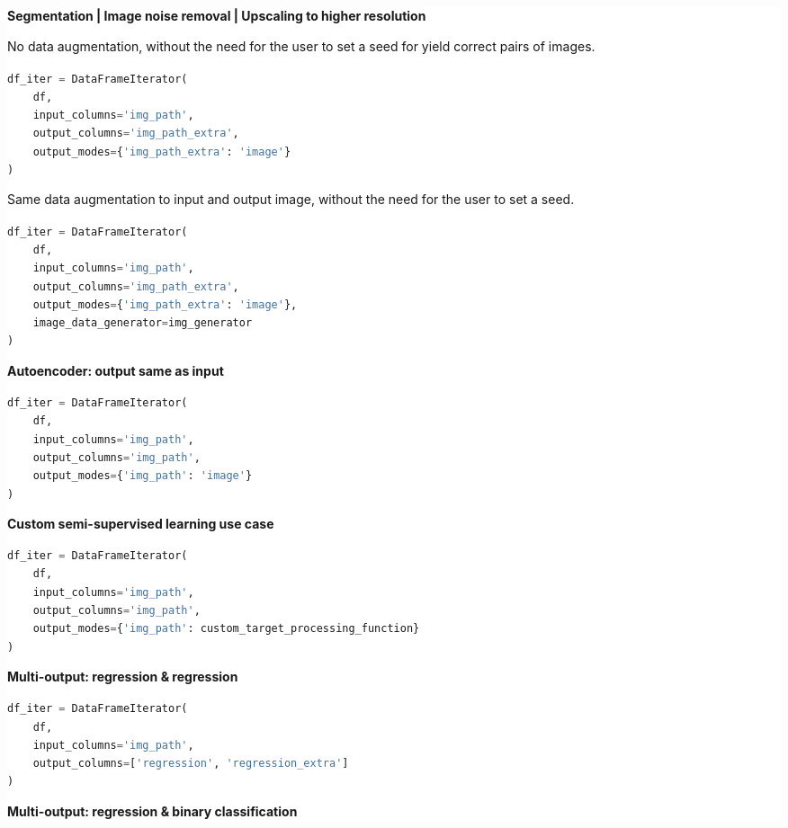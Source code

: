 **Segmentation | Image noise removal | Upscaling to higher resolution**

No data augmentation, without the need for the user to set a seed for yield correct pairs of images.
```python
df_iter = DataFrameIterator(
    df,
    input_columns='img_path',
    output_columns='img_path_extra',
    output_modes={'img_path_extra': 'image'}
)
```

Same data augmentation to input and output image, without the need for the user to set a seed.
```python
df_iter = DataFrameIterator(
    df,
    input_columns='img_path',
    output_columns='img_path_extra',
    output_modes={'img_path_extra': 'image'},
    image_data_generator=img_generator
)
```

**Autoencoder: output same as input**

```python
df_iter = DataFrameIterator(
    df,
    input_columns='img_path',
    output_columns='img_path',
    output_modes={'img_path': 'image'}
)
```

**Custom semi-supervised learning use case**
```python
df_iter = DataFrameIterator(
    df,
    input_columns='img_path',
    output_columns='img_path',
    output_modes={'img_path': custom_target_processing_function}
)
```


**Multi-output: regression & regression**

```python
df_iter = DataFrameIterator(
    df,
    input_columns='img_path',
    output_columns=['regression', 'regression_extra']
)
```

**Multi-output: regression & binary classification**
